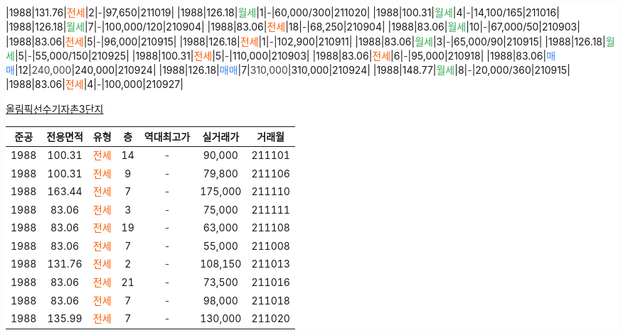 |1988|131.76|<span style="color:#ff5a00">전세</span>|2|<span style="color:#444444">-</span>|97,650|211019|
|1988|126.18|<span style="color:#34a853">월세</span>|1|<span style="color:#444444">-</span>|60,000/300|211020|
|1988|100.31|<span style="color:#34a853">월세</span>|4|<span style="color:#444444">-</span>|14,100/165|211016|
|1988|126.18|<span style="color:#34a853">월세</span>|7|<span style="color:#444444">-</span>|100,000/120|210904|
|1988|83.06|<span style="color:#ff5a00">전세</span>|18|<span style="color:#444444">-</span>|68,250|210904|
|1988|83.06|<span style="color:#34a853">월세</span>|10|<span style="color:#444444">-</span>|67,000/50|210903|
|1988|83.06|<span style="color:#ff5a00">전세</span>|5|<span style="color:#444444">-</span>|96,000|210915|
|1988|126.18|<span style="color:#ff5a00">전세</span>|1|<span style="color:#444444">-</span>|102,900|210911|
|1988|83.06|<span style="color:#34a853">월세</span>|3|<span style="color:#444444">-</span>|65,000/90|210915|
|1988|126.18|<span style="color:#34a853">월세</span>|5|<span style="color:#444444">-</span>|55,000/150|210925|
|1988|100.31|<span style="color:#ff5a00">전세</span>|5|<span style="color:#444444">-</span>|110,000|210903|
|1988|83.06|<span style="color:#ff5a00">전세</span>|6|<span style="color:#444444">-</span>|95,000|210918|
|1988|83.06|<span style="color:#4285f3">매매</span>|12|<span style="color:#444444">240,000</span>|240,000|210924|
|1988|126.18|<span style="color:#4285f3">매매</span>|7|<span style="color:#444444">310,000</span>|310,000|210924|
|1988|148.77|<span style="color:#34a853">월세</span>|8|<span style="color:#444444">-</span>|20,000/360|210915|
|1988|83.06|<span style="color:#ff5a00">전세</span>|4|<span style="color:#444444">-</span>|100,000|210927|


<script async src="//pagead2.googlesyndication.com/pagead/js/adsbygoogle.js"></script>

<ins class="adsbygoogle"
     style="display:block"
     data-ad-client="ca-pub-2446590836940007"
     data-ad-slot="1659523306"
     data-ad-format="auto"
     data-full-width-responsive="true"></ins>
<script>
(adsbygoogle = window.adsbygoogle || []).push({});
</script>


[올림픽선수기자촌3단지](https://search.naver.com/search.naver?query=%EC%84%9C%EC%9A%B8%ED%8A%B9%EB%B3%84%EC%8B%9C+%EC%86%A1%ED%8C%8C%EA%B5%AC+%EB%B0%A9%EC%9D%B4%EB%8F%99+%EC%98%AC%EB%A6%BC%ED%94%BD%EC%84%A0%EC%88%98%EA%B8%B0%EC%9E%90%EC%B4%8C3%EB%8B%A8%EC%A7%80)

|준공|전용면적|유형|층|역대최고가|실거래가|거래월|
|:---:|:---:|:---:|:---:|:---:|:---:|:---:|
|1988|100.31|<span style="color:#ff5a00">전세</span>|14|<span style="color:#444444">-</span>|90,000|211101|
|1988|100.31|<span style="color:#ff5a00">전세</span>|9|<span style="color:#444444">-</span>|79,800|211106|
|1988|163.44|<span style="color:#ff5a00">전세</span>|7|<span style="color:#444444">-</span>|175,000|211110|
|1988|83.06|<span style="color:#ff5a00">전세</span>|3|<span style="color:#444444">-</span>|75,000|211111|
|1988|83.06|<span style="color:#ff5a00">전세</span>|19|<span style="color:#444444">-</span>|63,000|211108|
|1988|83.06|<span style="color:#ff5a00">전세</span>|7|<span style="color:#444444">-</span>|55,000|211008|
|1988|131.76|<span style="color:#ff5a00">전세</span>|2|<span style="color:#444444">-</span>|108,150|211013|
|1988|83.06|<span style="color:#ff5a00">전세</span>|21|<span style="color:#444444">-</span>|73,500|211016|
|1988|83.06|<span style="color:#ff5a00">전세</span>|7|<span style="color:#444444">-</span>|98,000|211018|
|1988|135.99|<span style="color:#ff5a00">전세</span>|7|<span style="color:#444444">-</span>|130,000|211020|